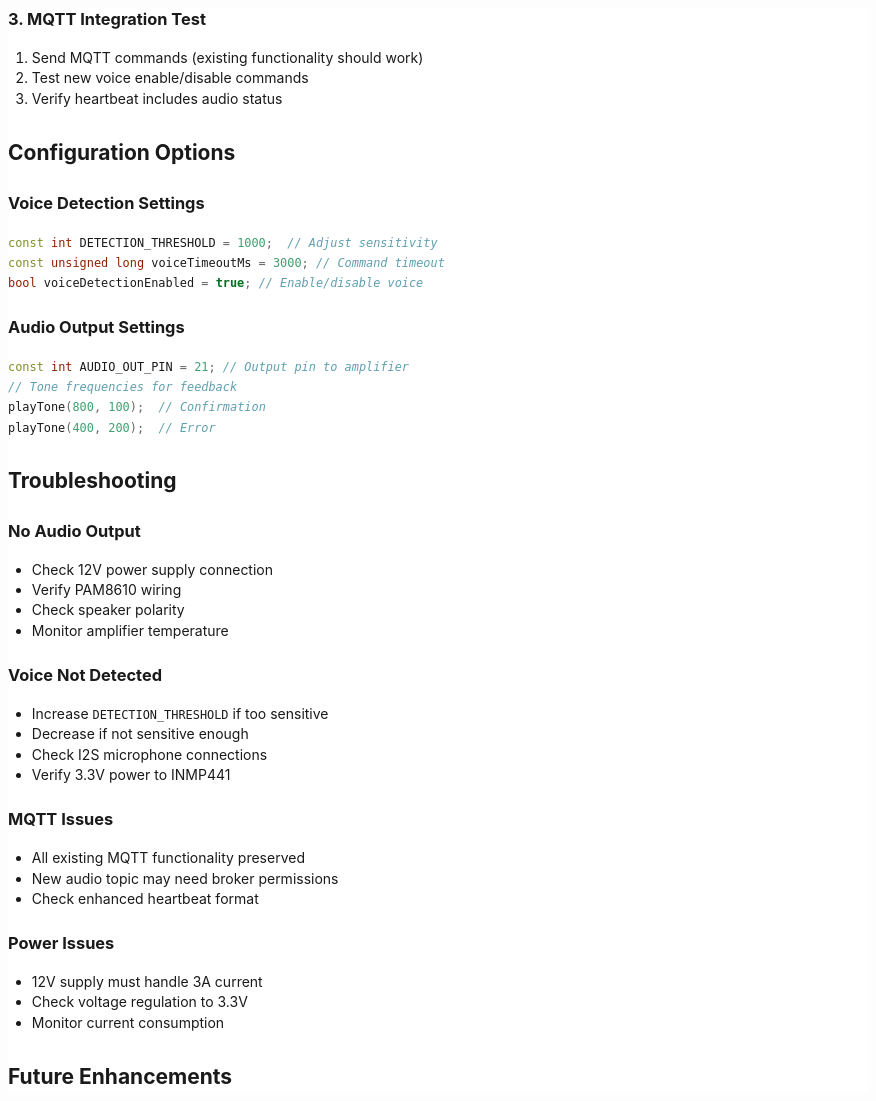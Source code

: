 ### 3. MQTT Integration Test
1. Send MQTT commands (existing functionality should work)
2. Test new voice enable/disable commands
3. Verify heartbeat includes audio status

## Configuration Options

### Voice Detection Settings
```cpp
const int DETECTION_THRESHOLD = 1000;  // Adjust sensitivity
const unsigned long voiceTimeoutMs = 3000; // Command timeout
bool voiceDetectionEnabled = true; // Enable/disable voice
```

### Audio Output Settings
```cpp
const int AUDIO_OUT_PIN = 21; // Output pin to amplifier
// Tone frequencies for feedback
playTone(800, 100);  // Confirmation
playTone(400, 200);  // Error
```

## Troubleshooting

### No Audio Output
- Check 12V power supply connection
- Verify PAM8610 wiring
- Check speaker polarity
- Monitor amplifier temperature

### Voice Not Detected
- Increase `DETECTION_THRESHOLD` if too sensitive
- Decrease if not sensitive enough
- Check I2S microphone connections
- Verify 3.3V power to INMP441

### MQTT Issues
- All existing MQTT functionality preserved
- New audio topic may need broker permissions
- Check enhanced heartbeat format

### Power Issues
- 12V supply must handle 3A current
- Check voltage regulation to 3.3V
- Monitor current consumption

## Future Enhancements
